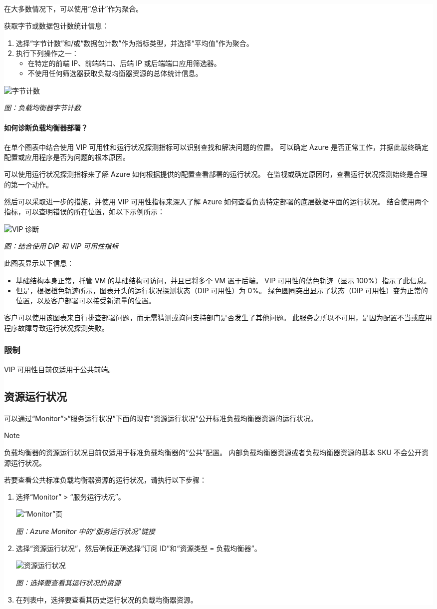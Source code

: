 在大多数情况下，可以使用“总计”作为聚合。

获取字节或数据包计数统计信息：
1. 选择“字节计数”和/或“数据包计数”作为指标类型，并选择“平均值”作为聚合。 
2. 执行下列操作之一：
   * 在特定的前端 IP、前端端口、后端 IP 或后端端口应用筛选器。
   * 不使用任何筛选器获取负载均衡器资源的总体统计信息。

![字节计数](./media/load-balancer-standard-diagnostics/LBMetrics-ByteCount.png)

*图：负载均衡器字节计数*

#### <a name = "vipavailabilityandhealthprobes"></a>如何诊断负载均衡器部署？

在单个图表中结合使用 VIP 可用性和运行状况探测指标可以识别查找和解决问题的位置。 可以确定 Azure 是否正常工作，并据此最终确定配置或应用程序是否为问题的根本原因。

可以使用运行状况探测指标来了解 Azure 如何根据提供的配置查看部署的运行状况。 在监视或确定原因时，查看运行状况探测始终是合理的第一个动作。

然后可以采取进一步的措施，并使用 VIP 可用性指标来深入了解 Azure 如何查看负责特定部署的底层数据平面的运行状况。 结合使用两个指标，可以查明错误的所在位置，如以下示例所示：

![VIP 诊断](./media/load-balancer-standard-diagnostics/LBMetrics-DIPnVIPAvailability.png)

*图：结合使用 DIP 和 VIP 可用性指标*

此图表显示以下信息：
- 基础结构本身正常，托管 VM 的基础结构可访问，并且已将多个 VM 置于后端。 VIP 可用性的蓝色轨迹（显示 100%）指示了此信息。 
- 但是，根据橙色轨迹所示，图表开头的运行状况探测状态（DIP 可用性）为 0%。 绿色圆圈突出显示了状态（DIP 可用性）变为正常的位置，以及客户部署可以接受新流量的位置。

客户可以使用该图表来自行排查部署问题，而无需猜测或询问支持部门是否发生了其他问题。 此服务之所以不可用，是因为配置不当或应用程序故障导致运行状况探测失败。

### <a name = "Limitations"></a>限制

VIP 可用性目前仅适用于公共前端。

## <a name = "ResourceHealth"></a>资源运行状况

可以通过“Monitor”>“服务运行状况”下面的现有“资源运行状况”公开标准负载均衡器资源的运行状况。

>[!NOTE]
>负载均衡器的资源运行状况目前仅适用于标准负载均衡器的“公共”配置。 内部负载均衡器资源或者负载均衡器资源的基本 SKU 不会公开资源运行状况。

若要查看公共标准负载均衡器资源的运行状况，请执行以下步骤：
1. 选择“Monitor” > “服务运行状况”。

   ![“Monitor”页](./media/load-balancer-standard-diagnostics/LBHealth1.png)

   *图：Azure Monitor 中的“服务运行状况”链接*

2. 选择“资源运行状况”，然后确保正确选择“订阅 ID”和“资源类型 = 负载均衡器”。

   ![资源运行状况](./media/load-balancer-standard-diagnostics/LBHealth3.png)

   *图：选择要查看其运行状况的资源*

3. 在列表中，选择要查看其历史运行状况的负载均衡器资源。
